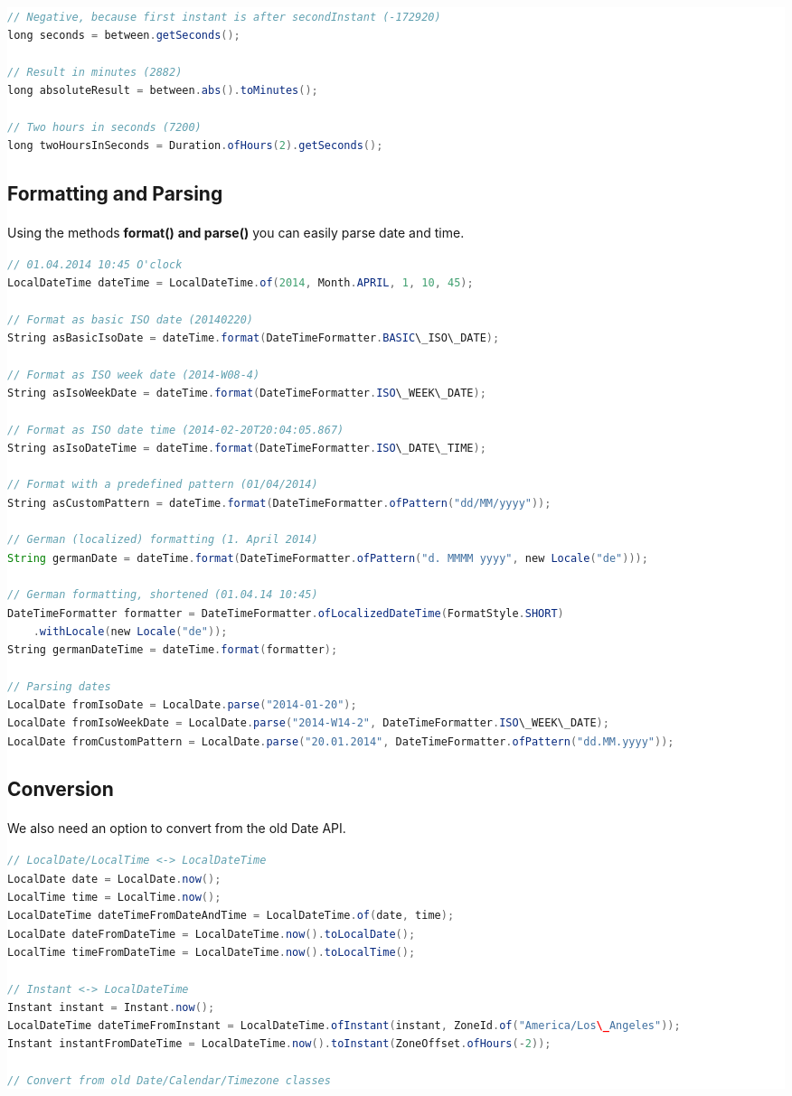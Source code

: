 ```java
// Negative, because first instant is after secondInstant (-172920)
long seconds = between.getSeconds();
 
// Result in minutes (2882)
long absoluteResult = between.abs().toMinutes();
 
// Two hours in seconds (7200)
long twoHoursInSeconds = Duration.ofHours(2).getSeconds();
```

## **Formatting and Parsing**

Using the methods **format()** **and parse()** you can easily parse date and time.

```java
// 01.04.2014 10:45 O'clock
LocalDateTime dateTime = LocalDateTime.of(2014, Month.APRIL, 1, 10, 45);
 
// Format as basic ISO date (20140220)
String asBasicIsoDate = dateTime.format(DateTimeFormatter.BASIC\_ISO\_DATE);
 
// Format as ISO week date (2014-W08-4)
String asIsoWeekDate = dateTime.format(DateTimeFormatter.ISO\_WEEK\_DATE);
 
// Format as ISO date time (2014-02-20T20:04:05.867)
String asIsoDateTime = dateTime.format(DateTimeFormatter.ISO\_DATE\_TIME);
 
// Format with a predefined pattern (01/04/2014)
String asCustomPattern = dateTime.format(DateTimeFormatter.ofPattern("dd/MM/yyyy"));
 
// German (localized) formatting (1. April 2014)
String germanDate = dateTime.format(DateTimeFormatter.ofPattern("d. MMMM yyyy", new Locale("de")));
 
// German formatting, shortened (01.04.14 10:45)
DateTimeFormatter formatter = DateTimeFormatter.ofLocalizedDateTime(FormatStyle.SHORT)
    .withLocale(new Locale("de"));
String germanDateTime = dateTime.format(formatter);
 
// Parsing dates
LocalDate fromIsoDate = LocalDate.parse("2014-01-20");
LocalDate fromIsoWeekDate = LocalDate.parse("2014-W14-2", DateTimeFormatter.ISO\_WEEK\_DATE);
LocalDate fromCustomPattern = LocalDate.parse("20.01.2014", DateTimeFormatter.ofPattern("dd.MM.yyyy"));
```

## **Conversion**

We also need an option to convert from the old Date API.

```java
// LocalDate/LocalTime <-> LocalDateTime
LocalDate date = LocalDate.now();
LocalTime time = LocalTime.now();
LocalDateTime dateTimeFromDateAndTime = LocalDateTime.of(date, time);
LocalDate dateFromDateTime = LocalDateTime.now().toLocalDate();
LocalTime timeFromDateTime = LocalDateTime.now().toLocalTime();
 
// Instant <-> LocalDateTime
Instant instant = Instant.now();
LocalDateTime dateTimeFromInstant = LocalDateTime.ofInstant(instant, ZoneId.of("America/Los\_Angeles"));
Instant instantFromDateTime = LocalDateTime.now().toInstant(ZoneOffset.ofHours(-2));
 
// Convert from old Date/Calendar/Timezone classes
```